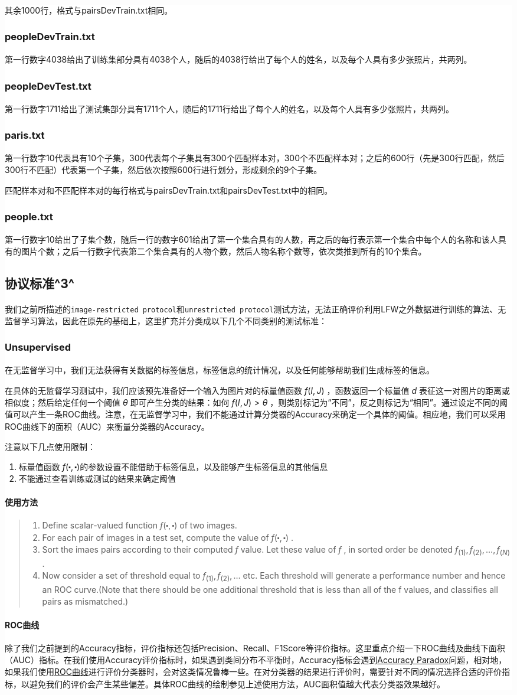 其余1000行，格式与pairsDevTrain.txt相同。

###  peopleDevTrain.txt

第一行数字4038给出了训练集部分具有4038个人，随后的4038行给出了每个人的姓名，以及每个人具有多少张照片，共两列。

###  peopleDevTest.txt

第一行数字1711给出了测试集部分具有1711个人，随后的1711行给出了每个人的姓名，以及每个人具有多少张照片，共两列。

###  paris.txt

第一行数字10代表具有10个子集，300代表每个子集具有300个匹配样本对，300个不匹配样本对；之后的600行（先是300行匹配，然后300行不匹配）代表第一个子集，然后依次按照600行进行划分，形成剩余的9个子集。

匹配样本对和不匹配样本对的每行格式与pairsDevTrain.txt和pairsDevTest.txt中的相同。

###  people.txt

第一行数字10给出了子集个数，随后一行的数字601给出了第一个集合具有的人数，再之后的每行表示第一个集合中每个人的名称和该人具有的图片个数；之后一行数字代表第二个集合具有的人物个数，然后人物名称个数等，依次类推到所有的10个集合。

## 协议标准^3^

我们之前所描述的`image-restricted protocol`和`unrestricted protocol`测试方法，无法正确评价利用LFW之外数据进行训练的算法、无监督学习算法，因此在原先的基础上，这里扩充并分类成以下几个不同类别的测试标准：

###  Unsupervised

在无监督学习中，我们无法获得有关数据的标签信息，标签信息的统计情况，以及任何能够帮助我们生成标签的信息。

在具体的无监督学习测试中，我们应该预先准备好一个输入为图片对的标量值函数 $f(I,J)$ ，函数返回一个标量值 $d$ 表征这一对图片的距离或相似度；然后给定任何一个阈值 $\theta$ 即可产生分类的结果：如何 $f(I,J) > \theta$ ，则类别标记为“不同”，反之则标记为“相同”。通过设定不同的阈值可以产生一条ROC曲线。注意，在无监督学习中，我们不能通过计算分类器的Accuracy来确定一个具体的阈值。相应地，我们可以采用ROC曲线下的面积（AUC）来衡量分类器的Accuracy。

注意以下几点使用限制：

1. 标量值函数 $f(\centerdot,\centerdot)$的参数设置不能借助于标签信息，以及能够产生标签信息的其他信息
2. 不能通过查看训练或测试的结果来确定阈值

#### 使用方法

> 1. Define scalar-valued function $f(\centerdot,\centerdot)$ of two images.
> 2. For each pair of images in a test set, compute the value of  $f(\centerdot,\centerdot)$ .
> 3. Sort the imaes pairs according to their computed $f$ value. Let these value of $f$ , in sorted order be denoted $f_{(1)},f_{(2)},\dots,f_{(N)}$ .
> 4. Now consider a set of threshold equal to  $f_{(1)},f_{(2)},\dots$ etc. Each threshold will generate a performance number and hence an ROC curve.(Note that there should be one additional threshold that is less than all of the f values, and classiﬁes all pairs as mismatched.)

#### ROC曲线

除了我们之前提到的Accuracy指标，评价指标还包括Precision、Recall、F1Score等评价指标。这里重点介绍一下ROC曲线及曲线下面积（AUC）指标。在我们使用Accuracy评价指标时，如果遇到类间分布不平衡时，Accuracy指标会遇到[Accuracy Paradox](https://www.zhihu.com/question/30643044)问题，相对地，如果我们使用[ROC曲线](https://www.douban.com/note/284051363/)进行评价分类器时，会对这类情况鲁棒一些。在对分类器的结果进行评价时，需要针对不同的情况选择合适的评价指标，以避免我们的评价会产生某些偏差。具体ROC曲线的绘制参见上述使用方法，AUC面积值越大代表分类器效果越好。
